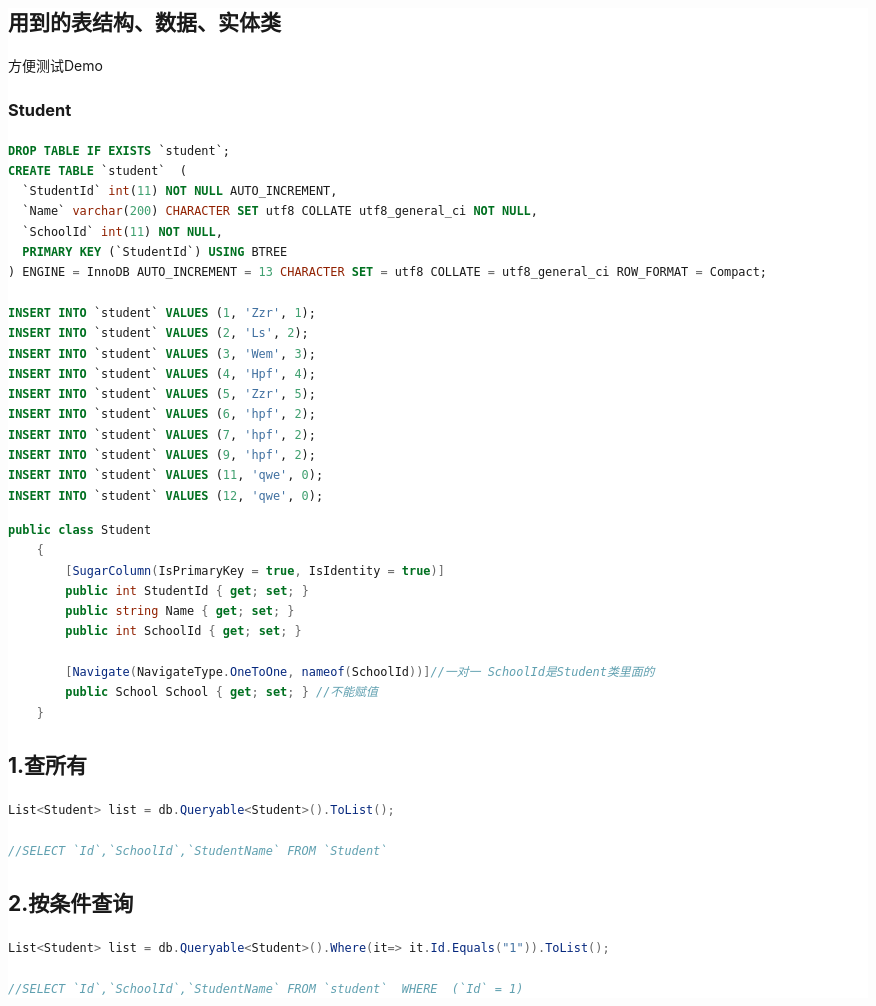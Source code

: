 
## 用到的表结构、数据、实体类
方便测试Demo
### Student

```sql
DROP TABLE IF EXISTS `student`;
CREATE TABLE `student`  (
  `StudentId` int(11) NOT NULL AUTO_INCREMENT,
  `Name` varchar(200) CHARACTER SET utf8 COLLATE utf8_general_ci NOT NULL,
  `SchoolId` int(11) NOT NULL,
  PRIMARY KEY (`StudentId`) USING BTREE
) ENGINE = InnoDB AUTO_INCREMENT = 13 CHARACTER SET = utf8 COLLATE = utf8_general_ci ROW_FORMAT = Compact;

INSERT INTO `student` VALUES (1, 'Zzr', 1);
INSERT INTO `student` VALUES (2, 'Ls', 2);
INSERT INTO `student` VALUES (3, 'Wem', 3);
INSERT INTO `student` VALUES (4, 'Hpf', 4);
INSERT INTO `student` VALUES (5, 'Zzr', 5);
INSERT INTO `student` VALUES (6, 'hpf', 2);
INSERT INTO `student` VALUES (7, 'hpf', 2);
INSERT INTO `student` VALUES (9, 'hpf', 2);
INSERT INTO `student` VALUES (11, 'qwe', 0);
INSERT INTO `student` VALUES (12, 'qwe', 0);
```

```csharp
public class Student
    {
        [SugarColumn(IsPrimaryKey = true, IsIdentity = true)]
        public int StudentId { get; set; }
        public string Name { get; set; }
        public int SchoolId { get; set; }

        [Navigate(NavigateType.OneToOne, nameof(SchoolId))]//一对一 SchoolId是Student类里面的
        public School School { get; set; } //不能赋值
    }
```

## 1.查所有
```csharp
List<Student> list = db.Queryable<Student>().ToList();

//SELECT `Id`,`SchoolId`,`StudentName` FROM `Student`
```


## 2.按条件查询
```csharp
List<Student> list = db.Queryable<Student>().Where(it=> it.Id.Equals("1")).ToList();

//SELECT `Id`,`SchoolId`,`StudentName` FROM `student`  WHERE  (`Id` = 1)
```
